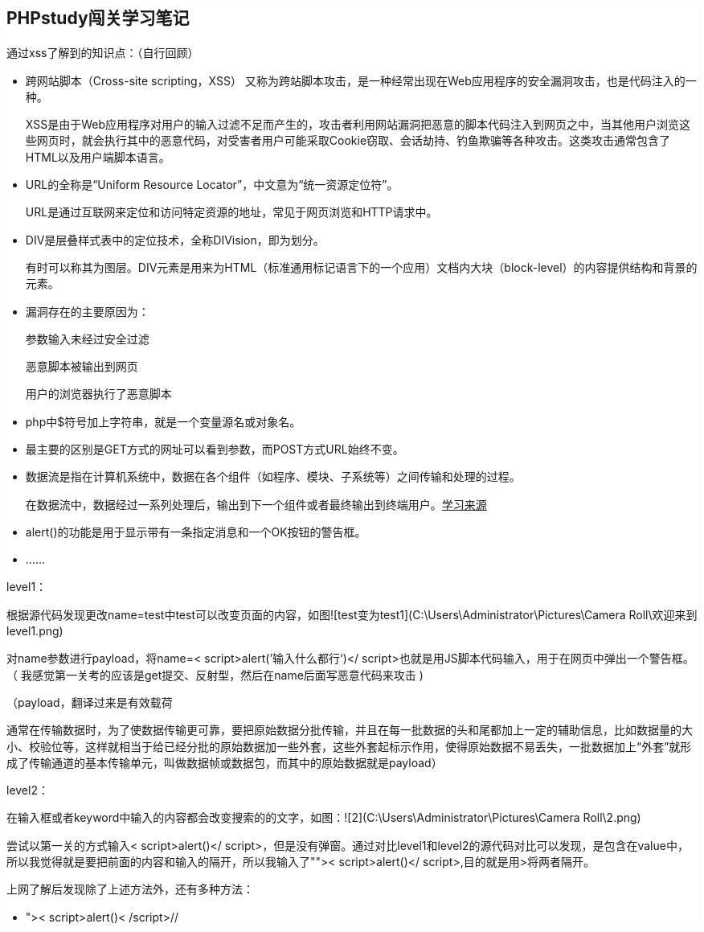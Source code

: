 ## PHPstudy闯关学习笔记

通过xss了解到的知识点：（自行回顾）

- 跨网站脚本（Cross-site scripting，XSS） 又称为跨站脚本攻击，是一种经常出现在Web应用程序的安全漏洞攻击，也是代码注入的一种。

  XSS是由于Web应用程序对用户的输入过滤不足而产生的，攻击者利用网站漏洞把恶意的脚本代码注入到网页之中，当其他用户浏览这些网页时，就会执行其中的恶意代码，对受害者用户可能采取Cookie窃取、会话劫持、钓鱼欺骗等各种攻击。这类攻击通常包含了HTML以及用户端脚本语言。

- URL的全称是“Uniform Resource Locator”，中文意为“统一资源定位符”。

  URL是通过互联网来定位和访问特定资源的地址，常见于网页浏览和HTTP请求中。

- DIV是层叠样式表中的定位技术，全称DIVision，即为划分。

  有时可以称其为图层。DIV元素是用来为HTML（标准通用标记语言下的一个应用）文档内大块（block-level）的内容提供结构和背景的元素。

- 漏洞存在的主要原因为：

  参数输入未经过安全过滤

  恶意脚本被输出到网页

  用户的浏览器执行了恶意脚本

- php中$符号加上字符串，就是一个变量源名或对象名。

- 最主要的区别是GET方式的网址可以看到参数，而POST方式URL始终不变。

- 数据流是指在计算机系统中，数据在各个组件（如程序、模块、子系统等）之间传输和处理的过程。

  在数据流中，数据经过一系列处理后，输出到下一个组件或者最终输出到终端用户。[学习来源](https://cloud.tencent.com/developer/techpedia/1734)

- alert()的功能是用于显示带有一条指定消息和一个OK按钮的警告框。

- ......



level1：

根据源代码发现更改name=test中test可以改变页面的内容，如图![test变为test1](C:\Users\Administrator\Pictures\Camera Roll\欢迎来到level1.png)

对name参数进行payload，将name=< script>alert(’输入什么都行‘)</ script>也就是用JS脚本代码输入，用于在网页中弹出一个警告框。（ 我感觉第一关考的应该是get提交、反射型，然后在name后面写恶意代码来攻击 )

（payload，翻译过来是有效载荷

通常在传输数据时，为了使数据传输更可靠，要把原始数据分批传输，并且在每一批数据的头和尾都加上一定的辅助信息，比如数据量的大小、校验位等，这样就相当于给已经分批的原始数据加一些外套，这些外套起标示作用，使得原始数据不易丢失，一批数据加上“外套”就形成了传输通道的基本传输单元，叫做数据帧或数据包，而其中的原始数据就是payload）

level2：

在输入框或者keyword中输入的内容都会改变搜索的的文字，如图：![2](C:\Users\Administrator\Pictures\Camera Roll\2.png)

尝试以第一关的方式输入< script>alert()</ script>，但是没有弹窗。通过对比level1和level2的源代码对比可以发现，是包含在value中，所以我觉得就是要把前面的内容和输入的隔开，所以我输入了"">< script>alert()</ script>,目的就是用>将两者隔开。

上网了解后发现除了上述方法外，还有多种方法：

- ">< script>alert()< /script>//
